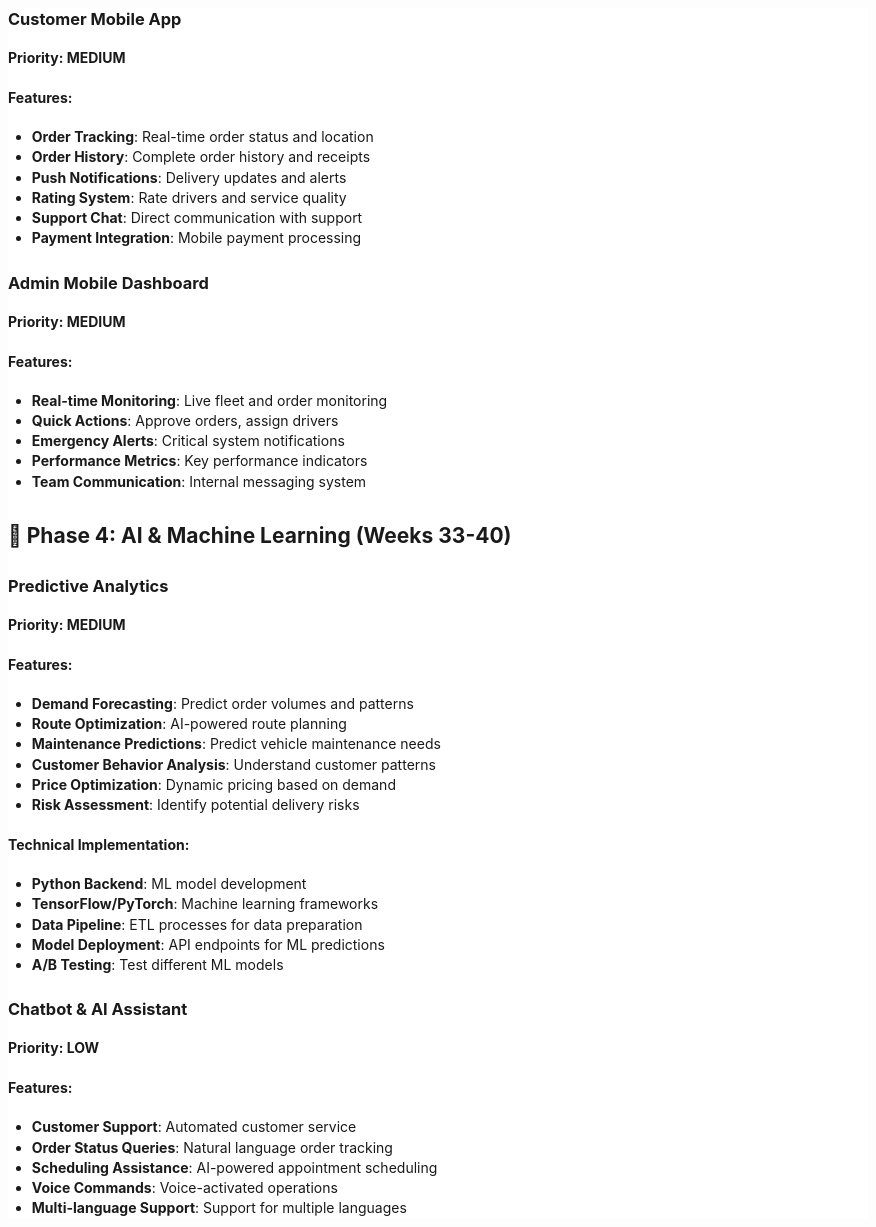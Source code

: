 ### Customer Mobile App
**Priority: MEDIUM**

#### Features:
- **Order Tracking**: Real-time order status and location
- **Order History**: Complete order history and receipts
- **Push Notifications**: Delivery updates and alerts
- **Rating System**: Rate drivers and service quality
- **Support Chat**: Direct communication with support
- **Payment Integration**: Mobile payment processing

### Admin Mobile Dashboard
**Priority: MEDIUM**

#### Features:
- **Real-time Monitoring**: Live fleet and order monitoring
- **Quick Actions**: Approve orders, assign drivers
- **Emergency Alerts**: Critical system notifications
- **Performance Metrics**: Key performance indicators
- **Team Communication**: Internal messaging system

## 🤖 Phase 4: AI & Machine Learning (Weeks 33-40)

### Predictive Analytics
**Priority: MEDIUM**

#### Features:
- **Demand Forecasting**: Predict order volumes and patterns
- **Route Optimization**: AI-powered route planning
- **Maintenance Predictions**: Predict vehicle maintenance needs
- **Customer Behavior Analysis**: Understand customer patterns
- **Price Optimization**: Dynamic pricing based on demand
- **Risk Assessment**: Identify potential delivery risks

#### Technical Implementation:
- **Python Backend**: ML model development
- **TensorFlow/PyTorch**: Machine learning frameworks
- **Data Pipeline**: ETL processes for data preparation
- **Model Deployment**: API endpoints for ML predictions
- **A/B Testing**: Test different ML models

### Chatbot & AI Assistant
**Priority: LOW**

#### Features:
- **Customer Support**: Automated customer service
- **Order Status Queries**: Natural language order tracking
- **Scheduling Assistance**: AI-powered appointment scheduling
- **Voice Commands**: Voice-activated operations
- **Multi-language Support**: Support for multiple languages
